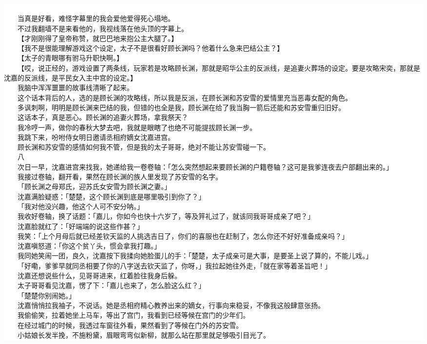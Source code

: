 <br>   
&emsp;&emsp;当真是好看，难怪字幕里的我会爱他爱得死心塌地。  
<br>   
&emsp;&emsp;不过我翻墙不是来看他的，我视线落在他头顶的字幕上。  
<br>   
&emsp;&emsp;【才刚刚得了皇帝称赞，就巴巴地来抱公主大腿了。】  
<br>   
&emsp;&emsp;【我不是很能理解游戏这个设定，太子不是很看好顾长渊吗？他着什么急来巴结公主？】  
<br>   
&emsp;&emsp;【太子的青眼哪有驸马升职快啊。】  
<br>   
&emsp;&emsp;【哎，说正经的，游戏设置了两条线，玩家若是攻略顾长渊，那就是昭华公主的反派线，是追妻火葬场的设定。要是攻略宋奕，那就是沈嘉的反派线，是平民女入主中宫的设定。】  
<br>   
&emsp;&emsp;我脑中浑浑噩噩的故事线清晰了起来。  
<br>   
&emsp;&emsp;这个话本背后的人，选的是顾长渊的攻略线，所以我是反派，在顾长渊和苏安雪的爱情里充当恶毒女配的角色。  
<br>   
&emsp;&emsp;多讽刺啊，明明是顾长渊来巴结的我，但错的也全是我，顾长渊在给了我当胸一箭后还能和苏安雪重归旧好。  
<br>   
&emsp;&emsp;这话本子，真是恶心。顾长渊的追妻火葬场，拿我祭天？  
<br>   
&emsp;&emsp;我冷哼一声，做你的春秋大梦去吧，我就是眼瞎了也绝不可能提拔顾长渊一步。  
<br>   
&emsp;&emsp;我跳下来，吩咐侍女明日邀请丞相府嫡女沈嘉进宫。  
<br>   
&emsp;&emsp;顾长渊和苏安雪的感情如何我不管，但是我的太子哥哥，绝对不能让苏安雪碰一下。  
<br>   
&emsp;&emsp;八  
<br>   
&emsp;&emsp;次日一早，沈嘉进宫来找我，她递给我一卷卷轴：「怎么突然想起来要顾长渊的户籍卷轴？这可是我爹连夜去户部翻出来的。」  
<br>   
&emsp;&emsp;我接过卷轴，翻开看，果然在顾长渊的族人里发现了苏安雪的名字。  
<br>   
&emsp;&emsp;「顾长渊之母郑氏，迎苏氏女安雪为顾长渊之妻。」  
<br>   
&emsp;&emsp;沈嘉满脸疑惑：「楚楚，这个顾长渊到底是哪里吸引到你了？」  
<br>   
&emsp;&emsp;「我对他没兴趣，他这个人可不安分呐。」  
<br>   
&emsp;&emsp;我收好卷轴，换了话题：「嘉儿，你如今也快十六岁了，等及笄礼过了，就该同我哥哥成亲了吧？」  
<br>   
&emsp;&emsp;沈嘉脸就红了：「好端端的说这些作甚？」  
<br>   
&emsp;&emsp;我笑：「上个月母后就已经差钦天监的人挑选吉日了，你们的喜服也在赶制了，怎么你还不好好准备成亲吗？」  
<br>   
&emsp;&emsp;沈嘉嗔怒道：「你这个贫丫头，惯会拿我打趣。」  
<br>   
&emsp;&emsp;我同她笑闹一团，良久，沈嘉按下我揉向她脸蛋儿的手：「楚楚，太子成亲可是大事，是要圣上说了算的，不能儿戏。」  
<br>   
&emsp;&emsp;「好嘞，爹爹早就同丞相要了你的八字送去钦天监了，你呀，」我拉起她往外走，「就在家等着圣旨吧！」  
<br>   
&emsp;&emsp;沈嘉还想说些什么，见哥哥进来，红着脸往我身后躲。  
<br>   
&emsp;&emsp;太子哥哥看见沈嘉，愣了下：「嘉儿也来了，怎么脸这么红？」  
<br>   
&emsp;&emsp;「楚楚你别闹她。」  
<br>   
&emsp;&emsp;沈嘉悄悄拉我袖子，不说话。她是丞相府精心教养出来的嫡女，行事向来稳妥，不像我这般肆意张扬。  
<br>   
&emsp;&emsp;我偷偷笑，拉着她坐上马车，等出了宫门，我看到已经等候在宫门的少年们。  
<br>   
&emsp;&emsp;在经过城门的时候，我透过车窗往外看，果然看到了等候在门外的苏安雪。  
<br>   
&emsp;&emsp;小姑娘长发半挽，不施粉黛，眉眼弯弯似新柳，就那么站在那里就足够吸引目光了。  